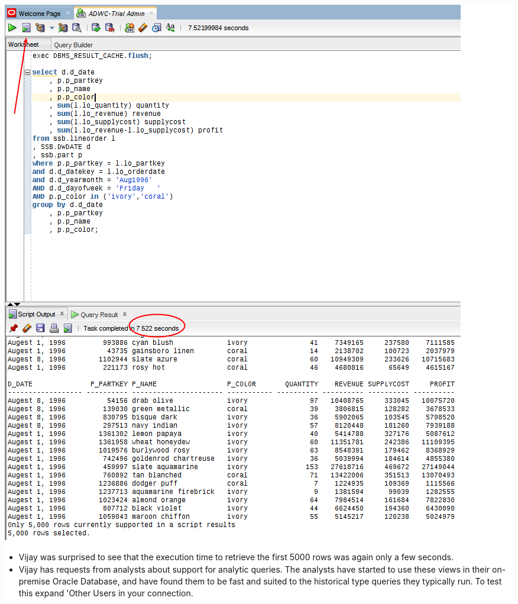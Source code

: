 ![](./images/IL-2/008.png)

- Vijay was surprised to see that the execution time to retrieve the first 5000 rows was again only a few seconds.
- Vijay has requests from analysts about support for analytic queries.  The analysts have started to use these views in their on-premise Oracle Database, and have found them to be fast and suited to the historical type queries they typically run.  To test this expand 'Other Users in your connection.
